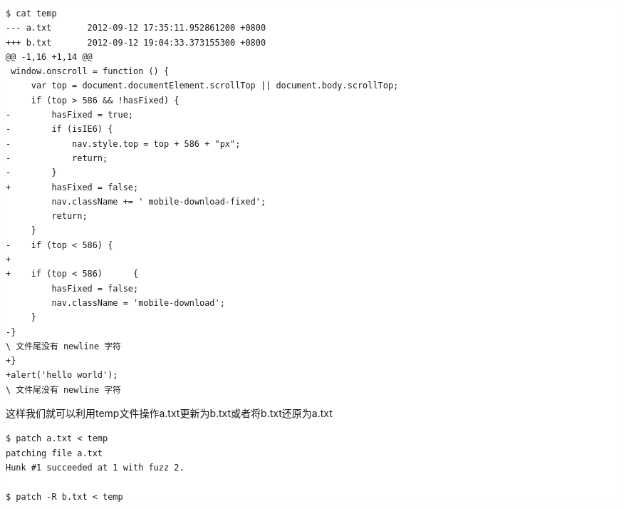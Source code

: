	$ cat temp
	--- a.txt       2012-09-12 17:35:11.952861200 +0800
	+++ b.txt       2012-09-12 19:04:33.373155300 +0800
	@@ -1,16 +1,14 @@
	 window.onscroll = function () {
	     var top = document.documentElement.scrollTop || document.body.scrollTop;
	     if (top > 586 && !hasFixed) {
	-        hasFixed = true;
	-        if (isIE6) {
	-            nav.style.top = top + 586 + "px";
	-            return;
	-        }
	+        hasFixed = false;
	         nav.className += ' mobile-download-fixed';
	         return;
	     }
	-    if (top < 586) {
	+
	+    if (top < 586)      {
	         hasFixed = false;
	         nav.className = 'mobile-download';
	     }
	-}
	\ 文件尾没有 newline 字符
	+}
	+alert('hello world');
	\ 文件尾没有 newline 字符

这样我们就可以利用temp文件操作a.txt更新为b.txt或者将b.txt还原为a.txt

	$ patch a.txt < temp
	patching file a.txt
	Hunk #1 succeeded at 1 with fuzz 2.

	$ patch -R b.txt < temp

	
	
	
	



